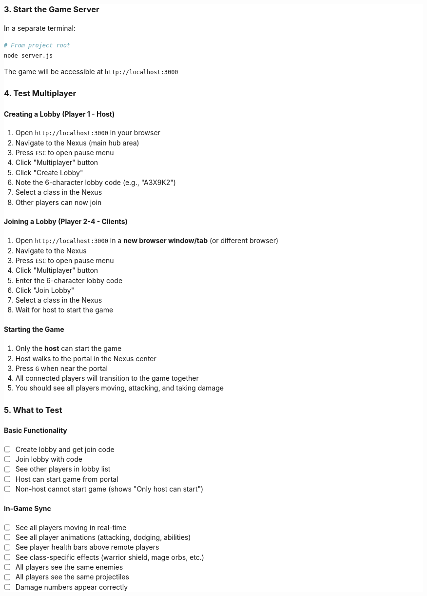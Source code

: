 ### 3. Start the Game Server

In a separate terminal:

```bash
# From project root
node server.js
```

The game will be accessible at `http://localhost:3000`

### 4. Test Multiplayer

#### Creating a Lobby (Player 1 - Host)

1. Open `http://localhost:3000` in your browser
2. Navigate to the Nexus (main hub area)
3. Press `ESC` to open pause menu
4. Click "Multiplayer" button
5. Click "Create Lobby"
6. Note the 6-character lobby code (e.g., "A3X9K2")
7. Select a class in the Nexus
8. Other players can now join

#### Joining a Lobby (Player 2-4 - Clients)

1. Open `http://localhost:3000` in a **new browser window/tab** (or different browser)
2. Navigate to the Nexus
3. Press `ESC` to open pause menu
4. Click "Multiplayer" button
5. Enter the 6-character lobby code
6. Click "Join Lobby"
7. Select a class in the Nexus
8. Wait for host to start the game

#### Starting the Game

1. Only the **host** can start the game
2. Host walks to the portal in the Nexus center
3. Press `G` when near the portal
4. All connected players will transition to the game together
5. You should see all players moving, attacking, and taking damage

### 5. What to Test

#### Basic Functionality
- [ ] Create lobby and get join code
- [ ] Join lobby with code
- [ ] See other players in lobby list
- [ ] Host can start game from portal
- [ ] Non-host cannot start game (shows "Only host can start")

#### In-Game Sync
- [ ] See all players moving in real-time
- [ ] See all player animations (attacking, dodging, abilities)
- [ ] See player health bars above remote players
- [ ] See class-specific effects (warrior shield, mage orbs, etc.)
- [ ] All players see the same enemies
- [ ] All players see the same projectiles
- [ ] Damage numbers appear correctly
